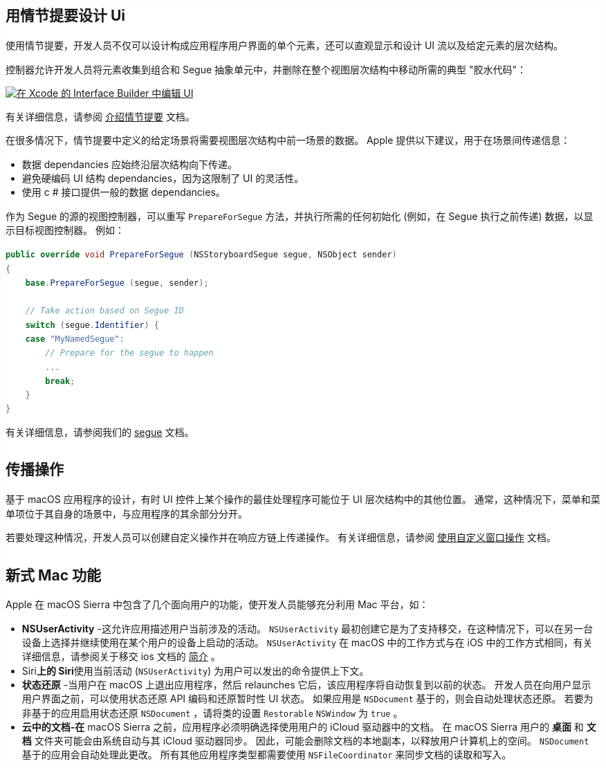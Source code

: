 <a name="Designing-UIs-with-Storyboards"></a>

## <a name="designing-uis-with-storyboards"></a>用情节提要设计 Ui

使用情节提要，开发人员不仅可以设计构成应用程序用户界面的单个元素，还可以直观显示和设计 UI 流以及给定元素的层次结构。

控制器允许开发人员将元素收集到组合和 Segue 抽象单元中，并删除在整个视图层次结构中移动所需的典型 "胶水代码"：

[![在 Xcode 的 Interface Builder 中编辑 UI](modern-cocoa-apps-images/content12.png)](modern-cocoa-apps-images/content12.png#lightbox)

有关详细信息，请参阅 [介绍情节提要](~/mac/platform/storyboards/index.md) 文档。

在很多情况下，情节提要中定义的给定场景将需要视图层次结构中前一场景的数据。 Apple 提供以下建议，用于在场景间传递信息：

- 数据 dependancies 应始终沿层次结构向下传递。
- 避免硬编码 UI 结构 dependancies，因为这限制了 UI 的灵活性。
- 使用 c # 接口提供一般的数据 dependancies。

作为 Segue 的源的视图控制器，可以重写 `PrepareForSegue` 方法，并执行所需的任何初始化 (例如，在 Segue 执行之前传递) 数据，以显示目标视图控制器。 例如：

```csharp
public override void PrepareForSegue (NSStoryboardSegue segue, NSObject sender)
{
    base.PrepareForSegue (segue, sender);

    // Take action based on Segue ID
    switch (segue.Identifier) {
    case "MyNamedSegue":
        // Prepare for the segue to happen
        ...
        break;
    }
}
```

有关详细信息，请参阅我们的 [segue](~/mac/platform/storyboards/indepth.md#Segues) 文档。

<a name="Propagating-Actions"></a>

## <a name="propagating-actions"></a>传播操作

基于 macOS 应用程序的设计，有时 UI 控件上某个操作的最佳处理程序可能位于 UI 层次结构中的其他位置。 通常，这种情况下，菜单和菜单项位于其自身的场景中，与应用程序的其余部分分开。

若要处理这种情况，开发人员可以创建自定义操作并在响应方链上传递操作。 有关详细信息，请参阅 [使用自定义窗口操作](~/mac/user-interface/menu.md) 文档。

<a name="Modern-Mac-Features"></a>

## <a name="modern-mac-features"></a>新式 Mac 功能

Apple 在 macOS Sierra 中包含了几个面向用户的功能，使开发人员能够充分利用 Mac 平台，如：

- **NSUserActivity** -这允许应用描述用户当前涉及的活动。 `NSUserActivity` 最初创建它是为了支持移交，在这种情况下，可以在另一台设备上选择并继续使用在某个用户的设备上启动的活动。 `NSUserActivity` 在 macOS 中的工作方式与在 iOS 中的工作方式相同，有关详细信息，请参阅关于移交 ios 文档的 [简介](~/ios/platform/handoff.md) 。
- Siri**上的 Siri**使用当前活动 (`NSUserActivity`) 为用户可以发出的命令提供上下文。
- **状态还原** -当用户在 macOS 上退出应用程序，然后 relaunches 它后，该应用程序将自动恢复到以前的状态。 开发人员在向用户显示用户界面之前，可以使用状态还原 API 编码和还原暂时性 UI 状态。 如果应用是 `NSDocument` 基于的，则会自动处理状态还原。 若要为非基于的应用启用状态还原 `NSDocument` ，请将类的设置 `Restorable` `NSWindow` 为 `true` 。
- **云中的文档-在** macOS Sierra 之前，应用程序必须明确选择使用用户的 iCloud 驱动器中的文档。 在 macOS Sierra 用户的 **桌面** 和 **文档** 文件夹可能会由系统自动与其 iCloud 驱动器同步。 因此，可能会删除文档的本地副本，以释放用户计算机上的空间。 `NSDocument` 基于的应用会自动处理此更改。 所有其他应用程序类型都需要使用 `NSFileCoordinator` 来同步文档的读取和写入。
